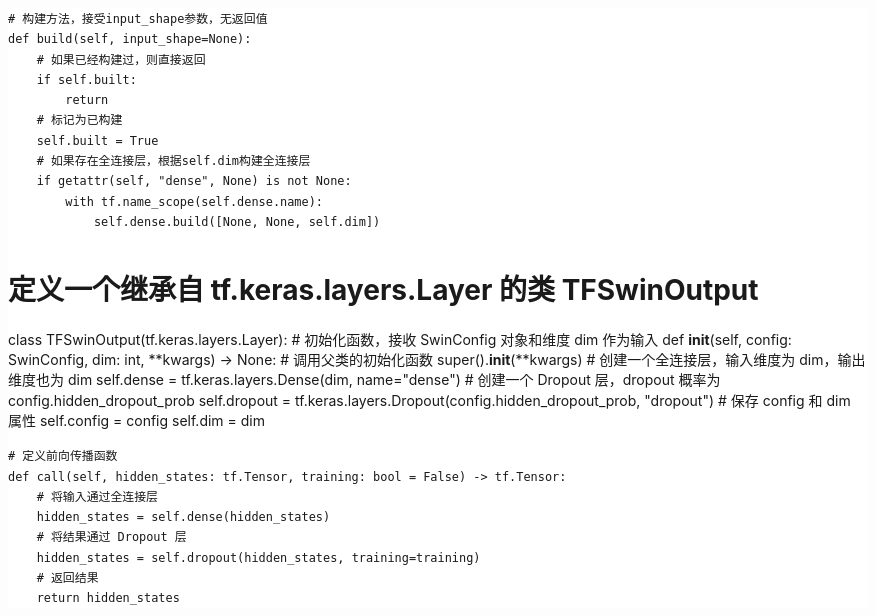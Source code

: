     # 构建方法，接受input_shape参数，无返回值
    def build(self, input_shape=None):
        # 如果已经构建过，则直接返回
        if self.built:
            return
        # 标记为已构建
        self.built = True
        # 如果存在全连接层，根据self.dim构建全连接层
        if getattr(self, "dense", None) is not None:
            with tf.name_scope(self.dense.name):
                self.dense.build([None, None, self.dim])
# 定义一个继承自 tf.keras.layers.Layer 的类 TFSwinOutput
class TFSwinOutput(tf.keras.layers.Layer):
    # 初始化函数，接收 SwinConfig 对象和维度 dim 作为输入
    def __init__(self, config: SwinConfig, dim: int, **kwargs) -> None:
        # 调用父类的初始化函数
        super().__init__(**kwargs)
        # 创建一个全连接层，输入维度为 dim，输出维度也为 dim
        self.dense = tf.keras.layers.Dense(dim, name="dense")
        # 创建一个 Dropout 层，dropout 概率为 config.hidden_dropout_prob
        self.dropout = tf.keras.layers.Dropout(config.hidden_dropout_prob, "dropout")
        # 保存 config 和 dim 属性
        self.config = config
        self.dim = dim

    # 定义前向传播函数
    def call(self, hidden_states: tf.Tensor, training: bool = False) -> tf.Tensor:
        # 将输入通过全连接层
        hidden_states = self.dense(hidden_states)
        # 将结果通过 Dropout 层
        hidden_states = self.dropout(hidden_states, training=training)
        # 返回结果
        return hidden_states
